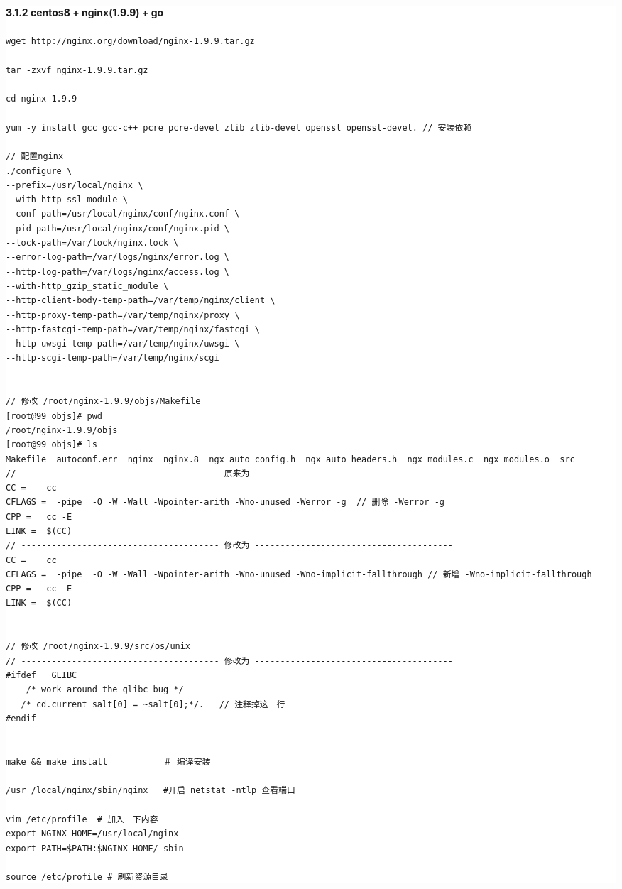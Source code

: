 #### 3.1.2 centos8 + nginx(1.9.9) + go
````
wget http://nginx.org/download/nginx-1.9.9.tar.gz

tar -zxvf nginx-1.9.9.tar.gz

cd nginx-1.9.9

yum -y install gcc gcc-c++ pcre pcre-devel zlib zlib-devel openssl openssl-devel. // 安装依赖

// 配置nginx
./configure \
--prefix=/usr/local/nginx \
--with-http_ssl_module \
--conf-path=/usr/local/nginx/conf/nginx.conf \
--pid-path=/usr/local/nginx/conf/nginx.pid \
--lock-path=/var/lock/nginx.lock \
--error-log-path=/var/logs/nginx/error.log \
--http-log-path=/var/logs/nginx/access.log \
--with-http_gzip_static_module \
--http-client-body-temp-path=/var/temp/nginx/client \
--http-proxy-temp-path=/var/temp/nginx/proxy \
--http-fastcgi-temp-path=/var/temp/nginx/fastcgi \
--http-uwsgi-temp-path=/var/temp/nginx/uwsgi \
--http-scgi-temp-path=/var/temp/nginx/scgi


// 修改 /root/nginx-1.9.9/objs/Makefile
[root@99 objs]# pwd
/root/nginx-1.9.9/objs
[root@99 objs]# ls
Makefile  autoconf.err  nginx  nginx.8  ngx_auto_config.h  ngx_auto_headers.h  ngx_modules.c  ngx_modules.o  src
// --------------------------------------- 原来为 ---------------------------------------
CC =    cc
CFLAGS =  -pipe  -O -W -Wall -Wpointer-arith -Wno-unused -Werror -g  // 删除 -Werror -g
CPP =   cc -E
LINK =  $(CC)
// --------------------------------------- 修改为 ---------------------------------------
CC =    cc
CFLAGS =  -pipe  -O -W -Wall -Wpointer-arith -Wno-unused -Wno-implicit-fallthrough // 新增 -Wno-implicit-fallthrough
CPP =   cc -E
LINK =  $(CC)


// 修改 /root/nginx-1.9.9/src/os/unix
// --------------------------------------- 修改为 ---------------------------------------
#ifdef __GLIBC__
    /* work around the glibc bug */
   /* cd.current_salt[0] = ~salt[0];*/.   // 注释掉这一行
#endif


make && make install           ＃ 编译安装

/usr /local/nginx/sbin/nginx   #开启 netstat -ntlp 查看端口

vim /etc/profile  # 加入一下内容
export NGINX HOME=/usr/local/nginx
export PATH=$PATH:$NGINX HOME/ sbin

source /etc/profile # 刷新资源目录
````